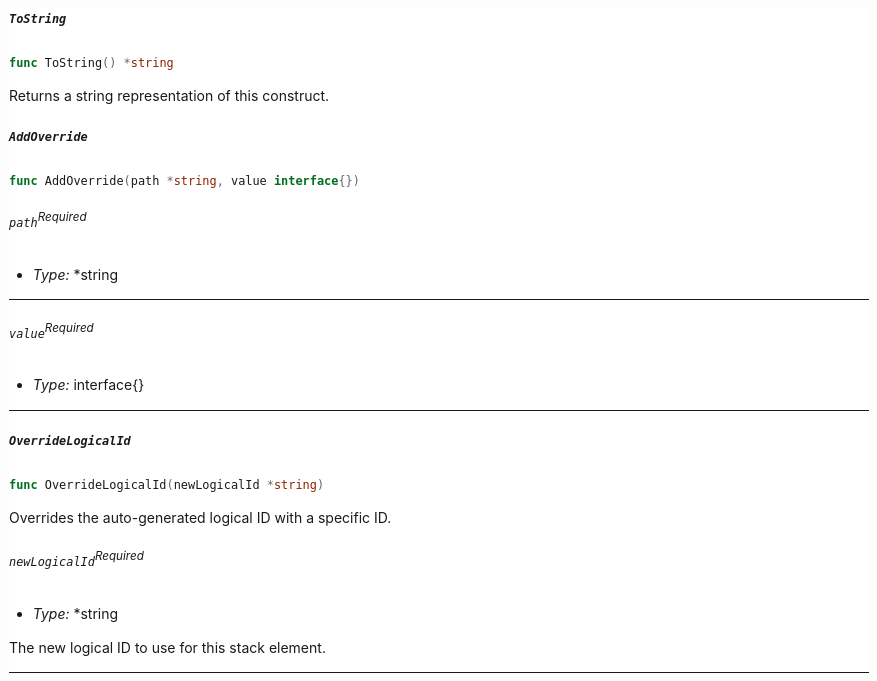 
##### `ToString` <a name="ToString" id="@cdktf/provider-azurestack.dataAzurestackVirtualNetworkGatewayConnection.DataAzurestackVirtualNetworkGatewayConnection.toString"></a>

```go
func ToString() *string
```

Returns a string representation of this construct.

##### `AddOverride` <a name="AddOverride" id="@cdktf/provider-azurestack.dataAzurestackVirtualNetworkGatewayConnection.DataAzurestackVirtualNetworkGatewayConnection.addOverride"></a>

```go
func AddOverride(path *string, value interface{})
```

###### `path`<sup>Required</sup> <a name="path" id="@cdktf/provider-azurestack.dataAzurestackVirtualNetworkGatewayConnection.DataAzurestackVirtualNetworkGatewayConnection.addOverride.parameter.path"></a>

- *Type:* *string

---

###### `value`<sup>Required</sup> <a name="value" id="@cdktf/provider-azurestack.dataAzurestackVirtualNetworkGatewayConnection.DataAzurestackVirtualNetworkGatewayConnection.addOverride.parameter.value"></a>

- *Type:* interface{}

---

##### `OverrideLogicalId` <a name="OverrideLogicalId" id="@cdktf/provider-azurestack.dataAzurestackVirtualNetworkGatewayConnection.DataAzurestackVirtualNetworkGatewayConnection.overrideLogicalId"></a>

```go
func OverrideLogicalId(newLogicalId *string)
```

Overrides the auto-generated logical ID with a specific ID.

###### `newLogicalId`<sup>Required</sup> <a name="newLogicalId" id="@cdktf/provider-azurestack.dataAzurestackVirtualNetworkGatewayConnection.DataAzurestackVirtualNetworkGatewayConnection.overrideLogicalId.parameter.newLogicalId"></a>

- *Type:* *string

The new logical ID to use for this stack element.

---